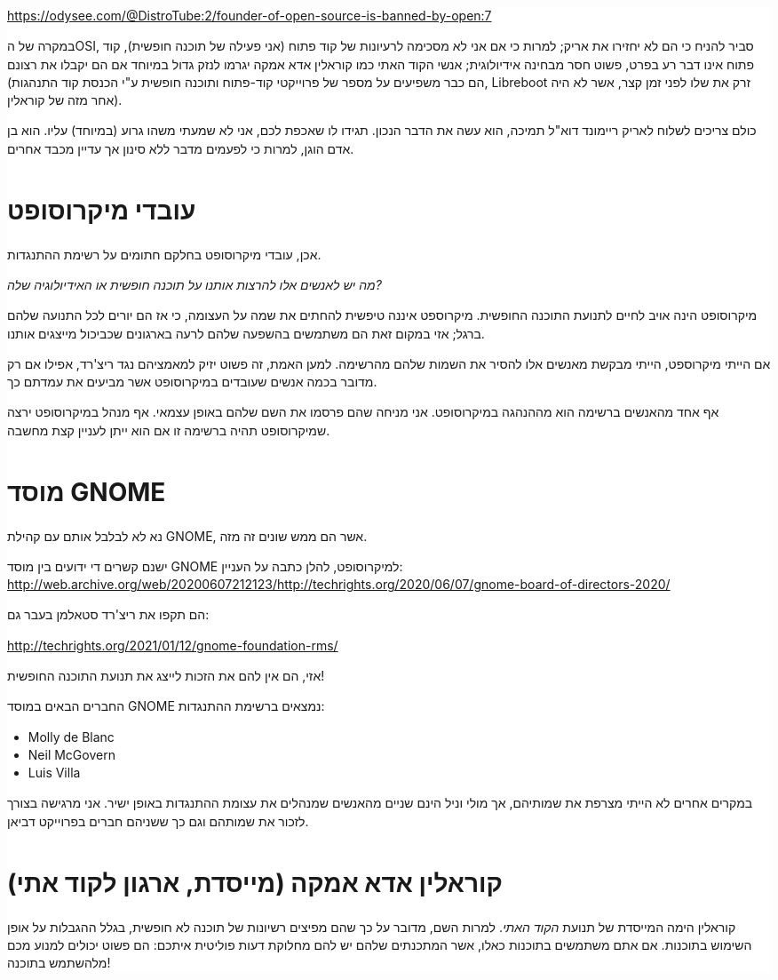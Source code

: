 <https://odysee.com/@DistroTube:2/founder-of-open-source-is-banned-by-open:7>

במקרה של הOSI, סביר להניח כי הם לא יחזירו את אריק; למרות כי אם אני לא מסכימה לרעיונות של קוד פתוח (אני פעילה של תוכנה חופשית), קוד פתוח אינו דבר רע בפרט, פשוט חסר מבחינה אידיולוגית; אנשי הקוד האתי כמו קוראלין אדא אמקה יגרמו לנזק גדול במיוחד אם הם יקבלו את רצונם
(הם כבר משפיעים על מספר של פרוייקטי קוד-פתוח ותוכנה חופשית ע"י הכנסת קוד התנהגות, Libreboot זרק את שלו לפני זמן קצר, אשר לא היה אחר מזה של קוראלין).

כולם צריכים לשלוח לאריק ריימונד דוא"ל תמיכה, הוא עשה את הדבר הנכון.
תגידו לו שאכפת לכם, אני לא שמעתי משהו גרוע (במיוחד) עליו.
הוא בן אדם הוגן, למרות כי לפעמים מדבר ללא סינון אך עדיין מכבד אחרים.

עובדי מיקרוסופט
============

אכן, עובדי מיקרוסופט בחלקם חתומים על רשימת ההתנגדות.

*מה יש לאנשים אלו להרצות אותנו על תוכנה חופשית או האידיולוגיה שלה?*

מיקרוסופט הינה אויב לחיים לתנועת התוכנה החופשית. מיקרוספט איננה טיפשית להחתים את שמה על העצומה, כי אז הם יורים לכל התנועה שלהם ברגל; אזי במקום זאת הם משתמשים בהשפעה שלהם לרעה בארגונים שכביכול מייצגים אותנו.

אם הייתי מיקרוספט, הייתי מבקשת מאנשים אלו להסיר את השמות שלהם מהרשימה.
למען האמת, זה פשוט יזיק למאמציהם נגד ריצ'רד, אפילו אם רק מדובר בכמה אנשים שעובדים במיקרוסופט אשר מביעים את עמדתם כך.

אף אחד מהאנשים ברשימה הוא מההנהגה במיקרוסופט. אני מניחה שהם פרסמו את השם שלהם באופן עצמאי.
אף מנהל במיקרוסופט ירצה שמיקרוסופט תהיה ברשימה זו אם הוא ייתן לעניין קצת מחשבה.

מוסד GNOME
=========

נא לא לבלבל אותם עם קהילת GNOME, אשר הם ממש שונים זה מזה.

ישנם קשרים די ידועים בין מוסד GNOME למיקרוסופט, להלן כתבה על העניין:
<http://web.archive.org/web/20200607212123/http://techrights.org/2020/06/07/gnome-board-of-directors-2020/>

הם תקפו את ריצ'רד סטאלמן בעבר גם:

<http://techrights.org/2021/01/12/gnome-foundation-rms/>

אזי, הם אין להם את הזכות לייצג את תנועת התוכנה החופשית!

החברים הבאים במוסד GNOME נמצאים ברשימת ההתנגדות:

* Molly de Blanc
* Neil McGovern
* Luis Villa

במקרים אחרים לא הייתי מצרפת את שמותיהם, אך מולי וניל הינם שניים מהאנשים שמנהלים את עצומת ההתנגדות באופן ישיר.
אני מרגישה בצורך לזכור את שמותהם וגם כך ששניהם חברים בפרוייקט דביאן.

קוראלין אדא אמקה (מייסדת, ארגון לקוד אתי)
===================================

קוראלין הימה המייסדת של תנועת *הקוד האתי*. למרות השם, מדובר על כך שהם מפיצים רשיונות 
של תוכנה לא חופשית, בגלל ההגבלות על אופן השימוש בתוכנות.
אם אתם משתמשים בתוכנות כאלו, אשר המתכנתים שלהם יש להם מחלוקת דעות פוליטית איתכם: הם פשוט יכולים למנוע מכם מלהשתמש בתוכנה!
